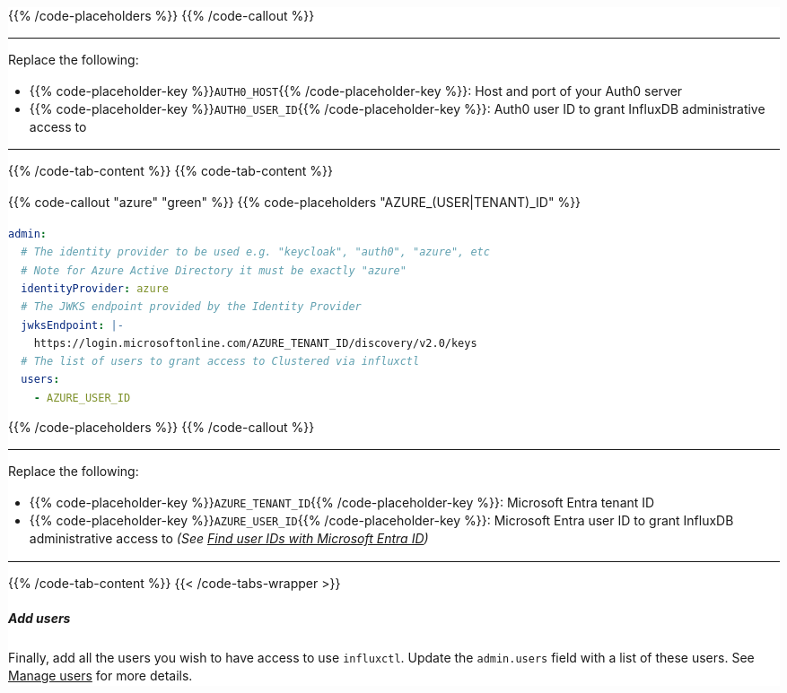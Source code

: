 {{% /code-placeholders %}}
{{% /code-callout %}}

---

Replace the following:

- {{% code-placeholder-key %}}`AUTH0_HOST`{{% /code-placeholder-key %}}:
  Host and port of your Auth0 server
- {{% code-placeholder-key %}}`AUTH0_USER_ID`{{% /code-placeholder-key %}}:
  Auth0 user ID to grant InfluxDB administrative access to

---

{{% /code-tab-content %}}
{{% code-tab-content %}}

{{% code-callout "azure" "green" %}}
{{% code-placeholders "AZURE_(USER|TENANT)_ID" %}}

```yaml
admin:
  # The identity provider to be used e.g. "keycloak", "auth0", "azure", etc
  # Note for Azure Active Directory it must be exactly "azure"
  identityProvider: azure
  # The JWKS endpoint provided by the Identity Provider
  jwksEndpoint: |-
    https://login.microsoftonline.com/AZURE_TENANT_ID/discovery/v2.0/keys
  # The list of users to grant access to Clustered via influxctl
  users:
    - AZURE_USER_ID
```

{{% /code-placeholders %}}
{{% /code-callout %}}

---

Replace the following:

- {{% code-placeholder-key %}}`AZURE_TENANT_ID`{{% /code-placeholder-key %}}:
  Microsoft Entra tenant ID
- {{% code-placeholder-key %}}`AZURE_USER_ID`{{% /code-placeholder-key %}}:
  Microsoft Entra user ID to grant InfluxDB administrative access to
  _(See [Find user IDs with Microsoft Entra ID](/influxdb/clustered/install/auth/?t=Microsoft+Entra+ID#find-user-ids-with-microsoft-entra-id))_

---

{{% /code-tab-content %}}
{{< /code-tabs-wrapper >}}

##### Add users

Finally, add all the users you wish to have access to use `influxctl`.
Update the `admin.users` field with a list of these users.
See [Manage users](/influxdb/clustered/admin/users/) for more details.
